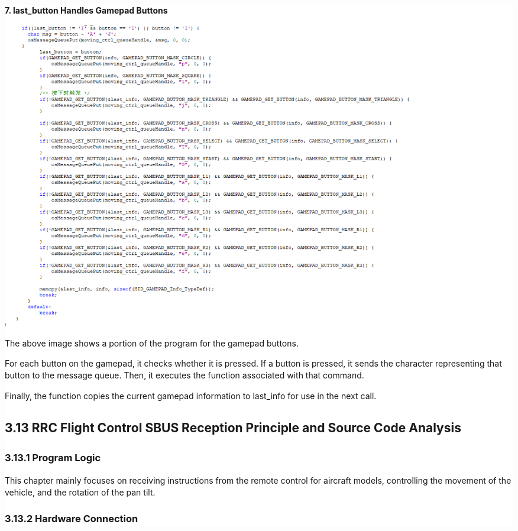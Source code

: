 **7. last_button Handles Gamepad Buttons**

<img class="common_img" src="../_static/media/chapter_3/section_12_2/media/image12.png" style="width:700px" />

The above image shows a portion of the program for the gamepad buttons.

For each button on the gamepad, it checks whether it is pressed. If a button is pressed, it sends the character representing that button to the message queue. Then, it executes the function associated with that command.

Finally, the function copies the current gamepad information to last_info for use in the next call.

## 3.13 RRC Flight Control SBUS Reception Principle and Source Code Analysis

### 3.13.1 Program Logic

This chapter mainly focuses on receiving instructions from the remote control for aircraft models, controlling the movement of the vehicle, and the rotation of the pan tilt.

### 3.13.2 Hardware Connection
